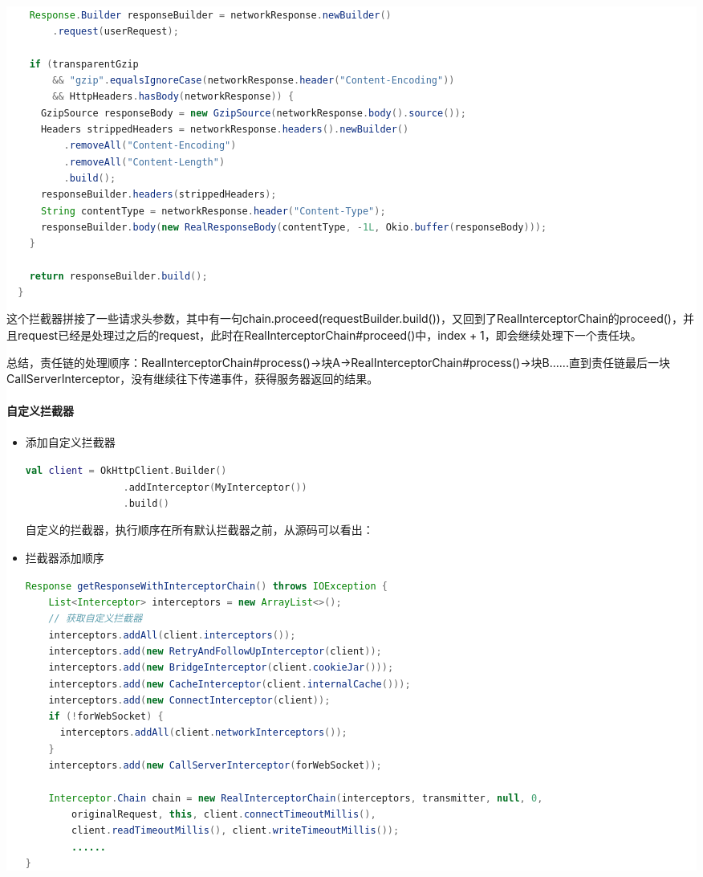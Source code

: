   ```java
      Response.Builder responseBuilder = networkResponse.newBuilder()
          .request(userRequest);
  
      if (transparentGzip
          && "gzip".equalsIgnoreCase(networkResponse.header("Content-Encoding"))
          && HttpHeaders.hasBody(networkResponse)) {
        GzipSource responseBody = new GzipSource(networkResponse.body().source());
        Headers strippedHeaders = networkResponse.headers().newBuilder()
            .removeAll("Content-Encoding")
            .removeAll("Content-Length")
            .build();
        responseBuilder.headers(strippedHeaders);
        String contentType = networkResponse.header("Content-Type");
        responseBuilder.body(new RealResponseBody(contentType, -1L, Okio.buffer(responseBody)));
      }
  
      return responseBuilder.build();
    }
  ```

  这个拦截器拼接了一些请求头参数，其中有一句chain.proceed(requestBuilder.build())，又回到了RealInterceptorChain的proceed()，并且request已经是处理过之后的request，此时在RealInterceptorChain#proceed()中，index + 1，即会继续处理下一个责任块。

  总结，责任链的处理顺序：RealInterceptorChain#process()->块A->RealInterceptorChain#process()->块B......直到责任链最后一块CallServerInterceptor，没有继续往下传递事件，获得服务器返回的结果。

#### 自定义拦截器

- 添加自定义拦截器

  ```kotlin
  val client = OkHttpClient.Builder()
                   .addInterceptor(MyInterceptor())
                   .build()
  ```

  自定义的拦截器，执行顺序在所有默认拦截器之前，从源码可以看出：

- 拦截器添加顺序

  ```java
  Response getResponseWithInterceptorChain() throws IOException {
      List<Interceptor> interceptors = new ArrayList<>();
      // 获取自定义拦截器
      interceptors.addAll(client.interceptors());
      interceptors.add(new RetryAndFollowUpInterceptor(client));
      interceptors.add(new BridgeInterceptor(client.cookieJar()));
      interceptors.add(new CacheInterceptor(client.internalCache()));
      interceptors.add(new ConnectInterceptor(client));
      if (!forWebSocket) {
        interceptors.addAll(client.networkInterceptors());
      }
      interceptors.add(new CallServerInterceptor(forWebSocket));
  
      Interceptor.Chain chain = new RealInterceptorChain(interceptors, transmitter, null, 0,
          originalRequest, this, client.connectTimeoutMillis(),
          client.readTimeoutMillis(), client.writeTimeoutMillis());
          ......
  }
  ```
  